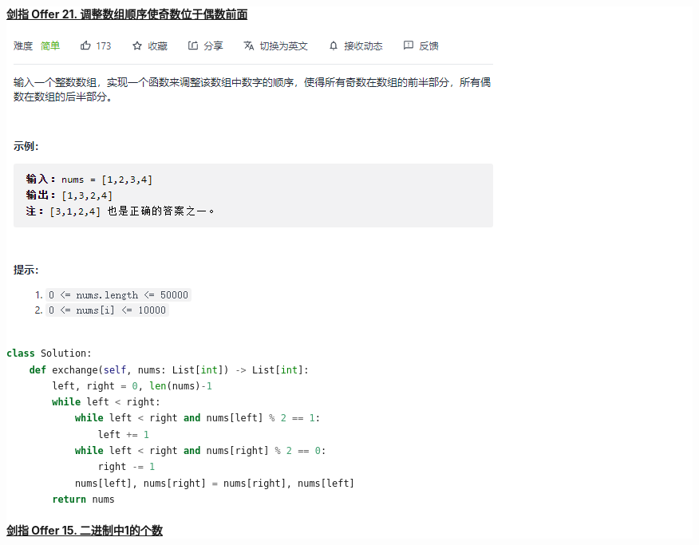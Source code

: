 #### [剑指 Offer 21. 调整数组顺序使奇数位于偶数前面](https://leetcode-cn.com/problems/diao-zheng-shu-zu-shun-xu-shi-qi-shu-wei-yu-ou-shu-qian-mian-lcof/)

![image-20211116132952455](figs/image-20211116132952455.png)

```python
class Solution:
    def exchange(self, nums: List[int]) -> List[int]:
        left, right = 0, len(nums)-1
        while left < right:
            while left < right and nums[left] % 2 == 1:
                left += 1
            while left < right and nums[right] % 2 == 0:
                right -= 1
            nums[left], nums[right] = nums[right], nums[left]
        return nums
```

#### [剑指 Offer 15. 二进制中1的个数](https://leetcode-cn.com/problems/er-jin-zhi-zhong-1de-ge-shu-lcof/)
